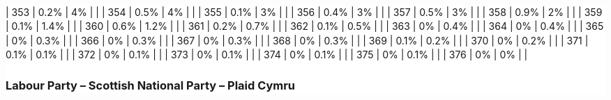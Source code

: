 | 353 | 0.2% | 4% |  |
| 354 | 0.5% | 4% |  |
| 355 | 0.1% | 3% |  |
| 356 | 0.4% | 3% |  |
| 357 | 0.5% | 3% |  |
| 358 | 0.9% | 2% |  |
| 359 | 0.1% | 1.4% |  |
| 360 | 0.6% | 1.2% |  |
| 361 | 0.2% | 0.7% |  |
| 362 | 0.1% | 0.5% |  |
| 363 | 0% | 0.4% |  |
| 364 | 0% | 0.4% |  |
| 365 | 0% | 0.3% |  |
| 366 | 0% | 0.3% |  |
| 367 | 0% | 0.3% |  |
| 368 | 0% | 0.3% |  |
| 369 | 0.1% | 0.2% |  |
| 370 | 0% | 0.2% |  |
| 371 | 0.1% | 0.1% |  |
| 372 | 0% | 0.1% |  |
| 373 | 0% | 0.1% |  |
| 374 | 0% | 0.1% |  |
| 375 | 0% | 0.1% |  |
| 376 | 0% | 0% |  |

### Labour Party – Scottish National Party – Plaid Cymru
